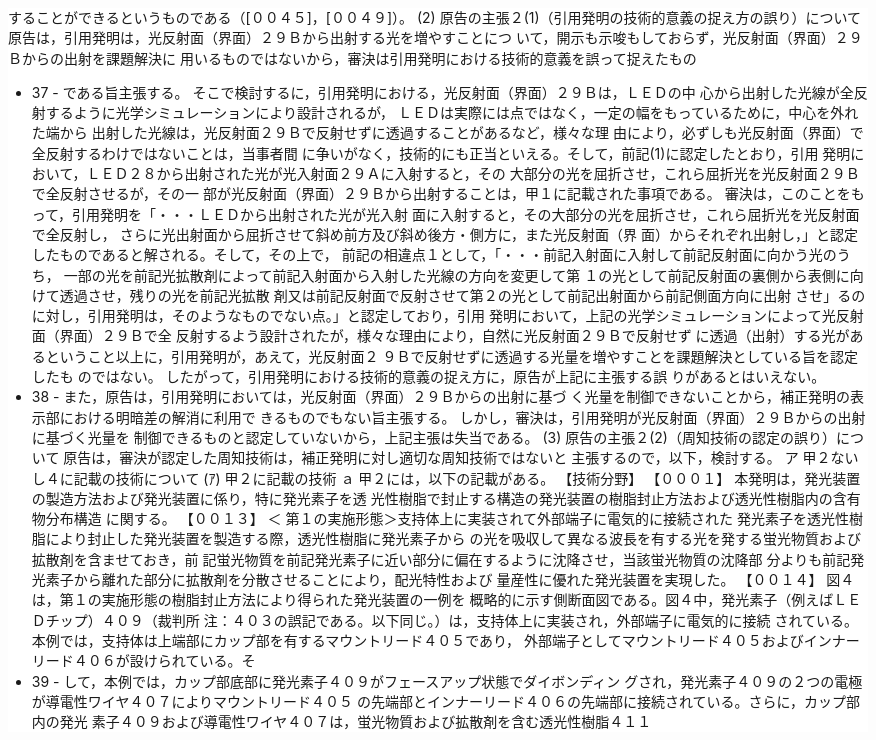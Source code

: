 することができるというものである（[００４５]，[００４９]）。 
  (2) 原告の主張２(1)（引用発明の技術的意義の捉え方の誤り）について 
 原告は，引用発明は，光反射面（界面）２９Ｂから出射する光を増やすことにつ
いて，開示も示唆もしておらず，光反射面（界面）２９Ｂからの出射を課題解決に
用いるものではないから，審決は引用発明における技術的意義を誤って捉えたもの
 - 37 - 
である旨主張する。 
 そこで検討するに，引用発明における，光反射面（界面）２９Ｂは，ＬＥＤの中
心から出射した光線が全反射するように光学シミュレーションにより設計されるが，
ＬＥＤは実際には点ではなく，一定の幅をもっているために，中心を外れた端から
出射した光線は，光反射面２９Ｂで反射せずに透過することがあるなど，様々な理
由により，必ずしも光反射面（界面）で全反射するわけではないことは，当事者間
に争いがなく，技術的にも正当といえる。そして，前記(1)に認定したとおり，引用
発明において，ＬＥＤ２８から出射された光が光入射面２９Ａに入射すると，その
大部分の光を屈折させ，これら屈折光を光反射面２９Ｂで全反射させるが，その一
部が光反射面（界面）２９Ｂから出射することは，甲１に記載された事項である。
審決は，このことをもって，引用発明を「・・・ＬＥＤから出射された光が光入射
面に入射すると，その大部分の光を屈折させ，これら屈折光を光反射面で全反射し，
さらに光出射面から屈折させて斜め前方及び斜め後方・側方に，また光反射面（界
面）からそれぞれ出射し，」と認定したものであると解される。そして，その上で，
前記の相違点１として，「・・・前記入射面に入射して前記反射面に向かう光のうち，
一部の光を前記光拡散剤によって前記入射面から入射した光線の方向を変更して第
１の光として前記反射面の裏側から表側に向けて透過させ，残りの光を前記光拡散
剤又は前記反射面で反射させて第２の光として前記出射面から前記側面方向に出射
させ」るのに対し，引用発明は，そのようなものでない点。」と認定しており，引用
発明において，上記の光学シミュレーションによって光反射面（界面）２９Ｂで全
反射するよう設計されたが，様々な理由により，自然に光反射面２９Ｂで反射せず
に透過（出射）する光があるということ以上に，引用発明が，あえて，光反射面２
９Ｂで反射せずに透過する光量を増やすことを課題解決としている旨を認定したも
のではない。 
 したがって，引用発明における技術的意義の捉え方に，原告が上記に主張する誤
りがあるとはいえない。 
 - 38 - 
 また，原告は，引用発明においては，光反射面（界面）２９Ｂからの出射に基づ
く光量を制御できないことから，補正発明の表示部における明暗差の解消に利用で
きるものでもない旨主張する。 
 しかし，審決は，引用発明が光反射面（界面）２９Ｂからの出射に基づく光量を
制御できるものと認定していないから，上記主張は失当である。 
  (3) 原告の主張２(2)（周知技術の認定の誤り）について 
 原告は，審決が認定した周知技術は，補正発明に対し適切な周知技術ではないと
主張するので，以下，検討する。 
   ア 甲２ないし４に記載の技術について 
    (ｱ) 甲２に記載の技術 
     ａ 甲２には，以下の記載がある。 
 【技術分野】 
【０００１】 本発明は，発光装置の製造方法および発光装置に係り，特に発光素子を透
光性樹脂で封止する構造の発光装置の樹脂封止方法および透光性樹脂内の含有物分布構造
に関する。 
【００１３】 ＜ 第１の実施形態＞支持体上に実装されて外部端子に電気的に接続された
発光素子を透光性樹脂により封止した発光装置を製造する際，透光性樹脂に発光素子から
の光を吸収して異なる波長を有する光を発する蛍光物質および拡散剤を含ませておき，前
記蛍光物質を前記発光素子に近い部分に偏在するように沈降させ，当該蛍光物質の沈降部
分よりも前記発光素子から離れた部分に拡散剤を分散させることにより，配光特性および
量産性に優れた発光装置を実現した。 
【００１４】 図４は，第１の実施形態の樹脂封止方法により得られた発光装置の一例を
概略的に示す側断面図である。図４中，発光素子（例えばＬＥＤチップ）４０９（裁判所
注：４０３の誤記である。以下同じ。）は，支持体上に実装され，外部端子に電気的に接続
されている。本例では，支持体は上端部にカップ部を有するマウントリード４０５であり，
外部端子としてマウントリード４０５およびインナーリード４０６が設けられている。そ
 - 39 - 
して，本例では，カップ部底部に発光素子４０９がフェースアップ状態でダイボンディン
グされ，発光素子４０９の２つの電極が導電性ワイヤ４０７によりマウントリード４０５
の先端部とインナーリード４０６の先端部に接続されている。さらに，カップ部内の発光
素子４０９および導電性ワイヤ４０７は，蛍光物質および拡散剤を含む透光性樹脂４１１